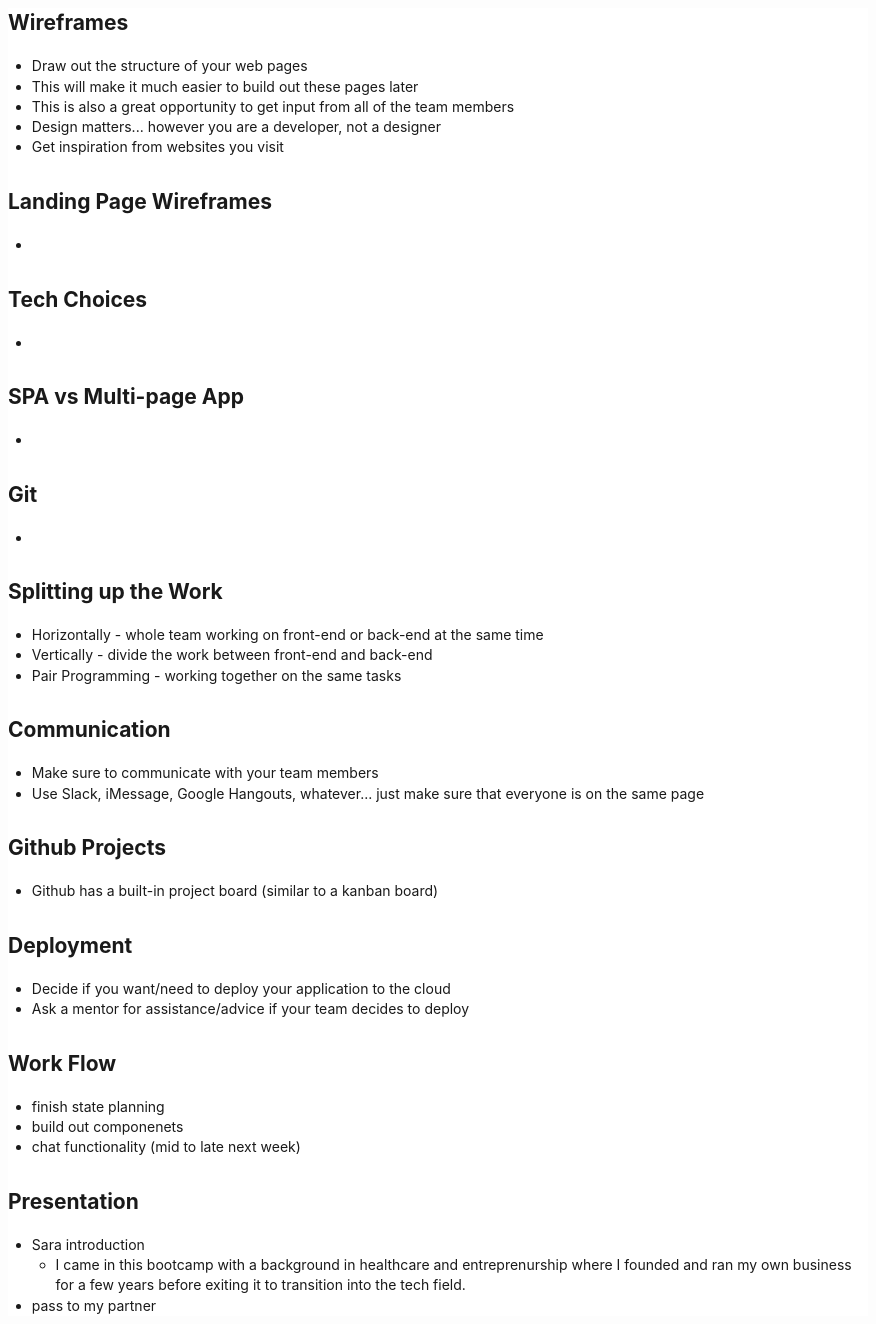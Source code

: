 
## Wireframes
- Draw out the structure of your web pages
- This will make it much easier to build out these pages later
- This is also a great opportunity to get input from all of the team members
- Design matters... however you are a developer, not a designer
- Get inspiration from websites you visit

## Landing Page Wireframes
- 

## Tech Choices
- 

## SPA vs Multi-page App
- 

## Git
- 

## Splitting up the Work
- Horizontally - whole team working on front-end or back-end at the same time
- Vertically - divide the work between front-end and back-end
- Pair Programming - working together on the same tasks

## Communication
- Make sure to communicate with your team members
- Use Slack, iMessage, Google Hangouts, whatever... just make sure that everyone is on the same page

## Github Projects
- Github has a built-in project board (similar to a kanban board)

## Deployment
- Decide if you want/need to deploy your application to the cloud
- Ask a mentor for assistance/advice if your team decides to deploy

## Work Flow
- finish state planning 
- build out componenets
- chat functionality (mid to late next week)

## Presentation
- Sara introduction
  - I came in this bootcamp with a background in healthcare and entreprenurship where I founded and ran my own business for a few years before exiting it to transition into the tech field.  
- pass to my partner 
